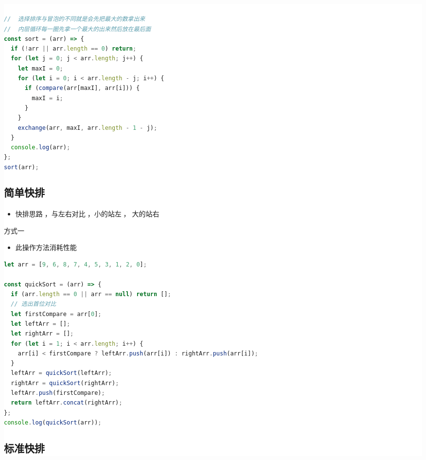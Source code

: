 ~~~javascript

//  选择排序与冒泡的不同就是会先把最大的数拿出来
//  内层循环每一圈先拿一个最大的出来然后放在最后面
const sort = (arr) => {
  if (!arr || arr.length == 0) return;
  for (let j = 0; j < arr.length; j++) {
    let maxI = 0;
    for (let i = 0; i < arr.length - j; i++) {
      if (compare(arr[maxI], arr[i])) {
        maxI = i;
      }
    }
    exchange(arr, maxI, arr.length - 1 - j);
  }
  console.log(arr);
};
sort(arr);

~~~



## 简单快排

- 快排思路 ，与左右对比 ，小的站左 ， 大的站右

方式一

- 此操作方法消耗性能

~~~javascript
let arr = [9, 6, 8, 7, 4, 5, 3, 1, 2, 0];

const quickSort = (arr) => {
  if (arr.length == 0 || arr == null) return [];
  // 选出首位对比
  let firstCompare = arr[0];
  let leftArr = [];
  let rightArr = [];
  for (let i = 1; i < arr.length; i++) {
    arr[i] < firstCompare ? leftArr.push(arr[i]) : rightArr.push(arr[i]);
  }
  leftArr = quickSort(leftArr);
  rightArr = quickSort(rightArr);
  leftArr.push(firstCompare);
  return leftArr.concat(rightArr);
};
console.log(quickSort(arr));

~~~

## 标准快排

